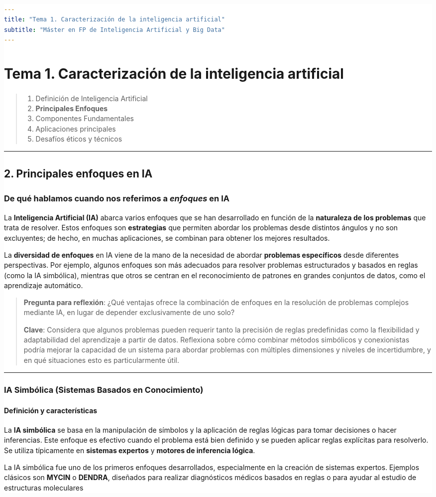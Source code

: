 ```yaml
---
title: "Tema 1. Caracterización de la inteligencia artificial"
subtitle: "Máster en FP de Inteligencia Artificial y Big Data"
---
```


# Tema 1. Caracterización de la inteligencia artificial

> 1. Definición de Inteligencia Artificial
> 2. **Principales Enfoques**
> 3. Componentes Fundamentales
> 4. Aplicaciones principales
> 5. Desafíos éticos y técnicos
---

## 2. Principales enfoques en IA

### De qué hablamos cuando nos referimos a *enfoques* en IA

La **Inteligencia Artificial (IA)** abarca varios enfoques que se han desarrollado en función de la **naturaleza de los problemas** que trata de resolver. Estos enfoques son **estrategias** que permiten abordar los problemas desde distintos ángulos y no son excluyentes; de hecho, en muchas aplicaciones, se combinan para obtener los mejores resultados.

La **diversidad de enfoques** en IA viene de la mano de la necesidad de abordar **problemas específicos** desde diferentes perspectivas. Por ejemplo, algunos enfoques son más adecuados para resolver problemas estructurados y basados en reglas (como la IA simbólica), mientras que otros se centran en el reconocimiento de patrones en grandes conjuntos de datos, como el aprendizaje automático.

> **Pregunta para reflexión**: ¿Qué ventajas ofrece la combinación de enfoques en la resolución de problemas complejos mediante IA, en lugar de depender exclusivamente de uno solo?
>
> **Clave**: Considera que algunos problemas pueden requerir tanto la precisión de reglas predefinidas como la flexibilidad y adaptabilidad del aprendizaje a partir de datos. Reflexiona sobre cómo combinar métodos simbólicos y conexionistas podría mejorar la capacidad de un sistema para abordar problemas con múltiples dimensiones y niveles de incertidumbre, y en qué situaciones esto es particularmente útil.

---

### IA Simbólica (Sistemas Basados en Conocimiento)

#### **Definición y características**

La **IA simbólica** se basa en la manipulación de símbolos y la aplicación de reglas lógicas para tomar decisiones o hacer inferencias. Este enfoque es efectivo cuando el problema está bien definido y se pueden aplicar reglas explícitas para resolverlo. Se utiliza típicamente en **sistemas expertos** y **motores de inferencia lógica**.

La IA simbólica fue uno de los primeros enfoques desarrollados, especialmente en la creación de sistemas expertos. Ejemplos clásicos son **MYCIN** o **DENDRA**, diseñados para realizar diagnósticos médicos basados en reglas o para ayudar al estudio de estructuras moleculares

